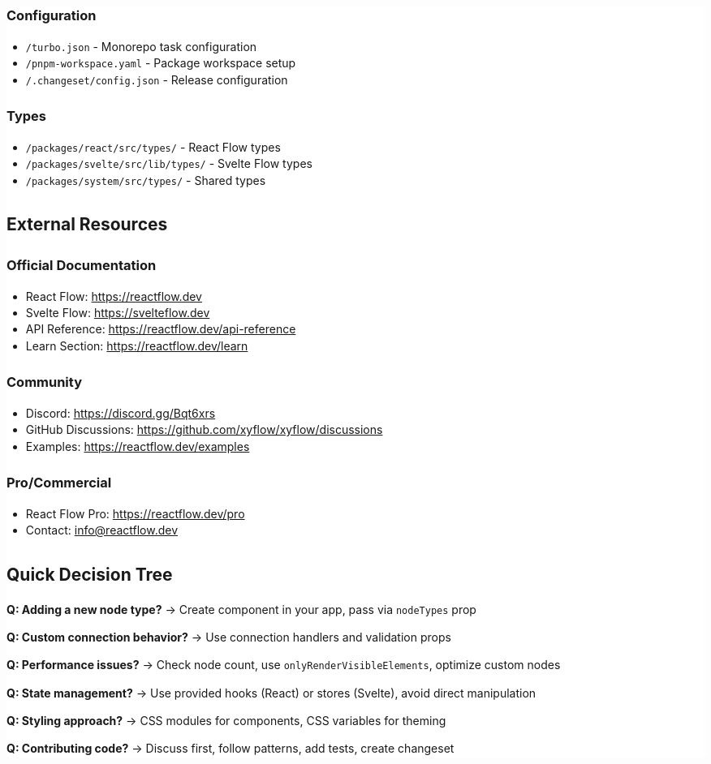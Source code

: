 ### Configuration
- `/turbo.json` - Monorepo task configuration
- `/pnpm-workspace.yaml` - Package workspace setup
- `/.changeset/config.json` - Release configuration

### Types
- `/packages/react/src/types/` - React Flow types
- `/packages/svelte/src/lib/types/` - Svelte Flow types
- `/packages/system/src/types/` - Shared types

## External Resources

### Official Documentation
- React Flow: https://reactflow.dev
- Svelte Flow: https://svelteflow.dev
- API Reference: https://reactflow.dev/api-reference
- Learn Section: https://reactflow.dev/learn

### Community
- Discord: https://discord.gg/Bqt6xrs
- GitHub Discussions: https://github.com/xyflow/xyflow/discussions
- Examples: https://reactflow.dev/examples

### Pro/Commercial
- React Flow Pro: https://reactflow.dev/pro
- Contact: info@reactflow.dev

## Quick Decision Tree

**Q: Adding a new node type?**
→ Create component in your app, pass via `nodeTypes` prop

**Q: Custom connection behavior?**
→ Use connection handlers and validation props

**Q: Performance issues?**
→ Check node count, use `onlyRenderVisibleElements`, optimize custom nodes

**Q: State management?**
→ Use provided hooks (React) or stores (Svelte), avoid direct manipulation

**Q: Styling approach?**
→ CSS modules for components, CSS variables for theming

**Q: Contributing code?**
→ Discuss first, follow patterns, add tests, create changeset